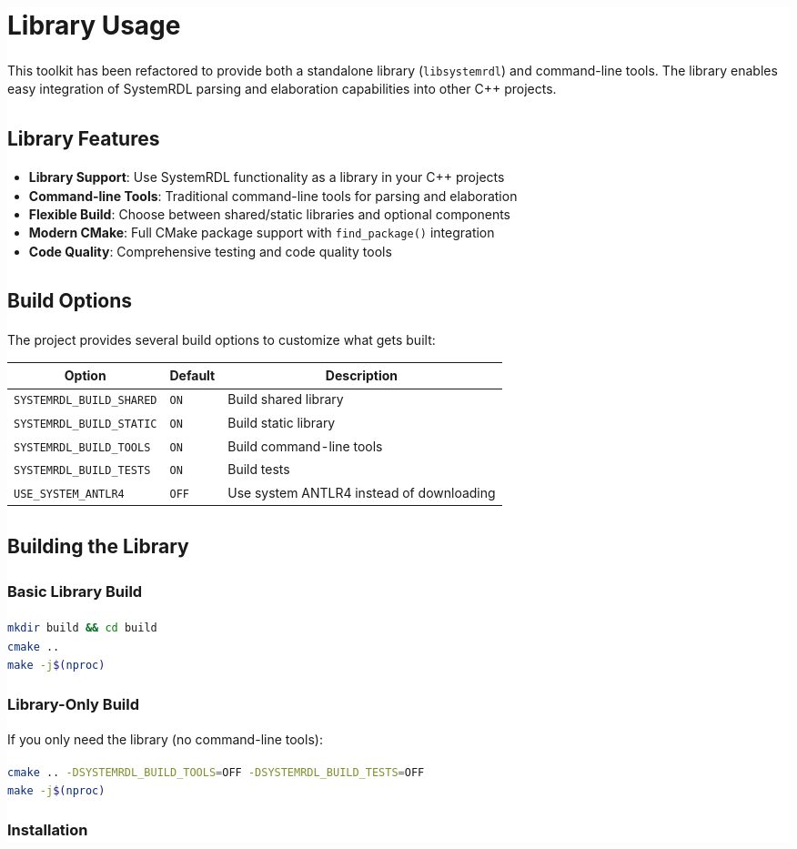 # Library Usage

This toolkit has been refactored to provide both a standalone library (`libsystemrdl`) and command-line tools.
The library enables easy integration of SystemRDL parsing and elaboration capabilities into other C++ projects.

## Library Features

- **Library Support**: Use SystemRDL functionality as a library in your C++ projects
- **Command-line Tools**: Traditional command-line tools for parsing and elaboration
- **Flexible Build**: Choose between shared/static libraries and optional components
- **Modern CMake**: Full CMake package support with `find_package()` integration
- **Code Quality**: Comprehensive testing and code quality tools

## Build Options

The project provides several build options to customize what gets built:

| Option | Default | Description |
|--------|---------|-------------|
| `SYSTEMRDL_BUILD_SHARED` | `ON` | Build shared library |
| `SYSTEMRDL_BUILD_STATIC` | `ON` | Build static library |
| `SYSTEMRDL_BUILD_TOOLS` | `ON` | Build command-line tools |
| `SYSTEMRDL_BUILD_TESTS` | `ON` | Build tests |
| `USE_SYSTEM_ANTLR4` | `OFF` | Use system ANTLR4 instead of downloading |

## Building the Library

### Basic Library Build

```bash
mkdir build && cd build
cmake ..
make -j$(nproc)
```

### Library-Only Build

If you only need the library (no command-line tools):

```bash
cmake .. -DSYSTEMRDL_BUILD_TOOLS=OFF -DSYSTEMRDL_BUILD_TESTS=OFF
make -j$(nproc)
```

### Installation
